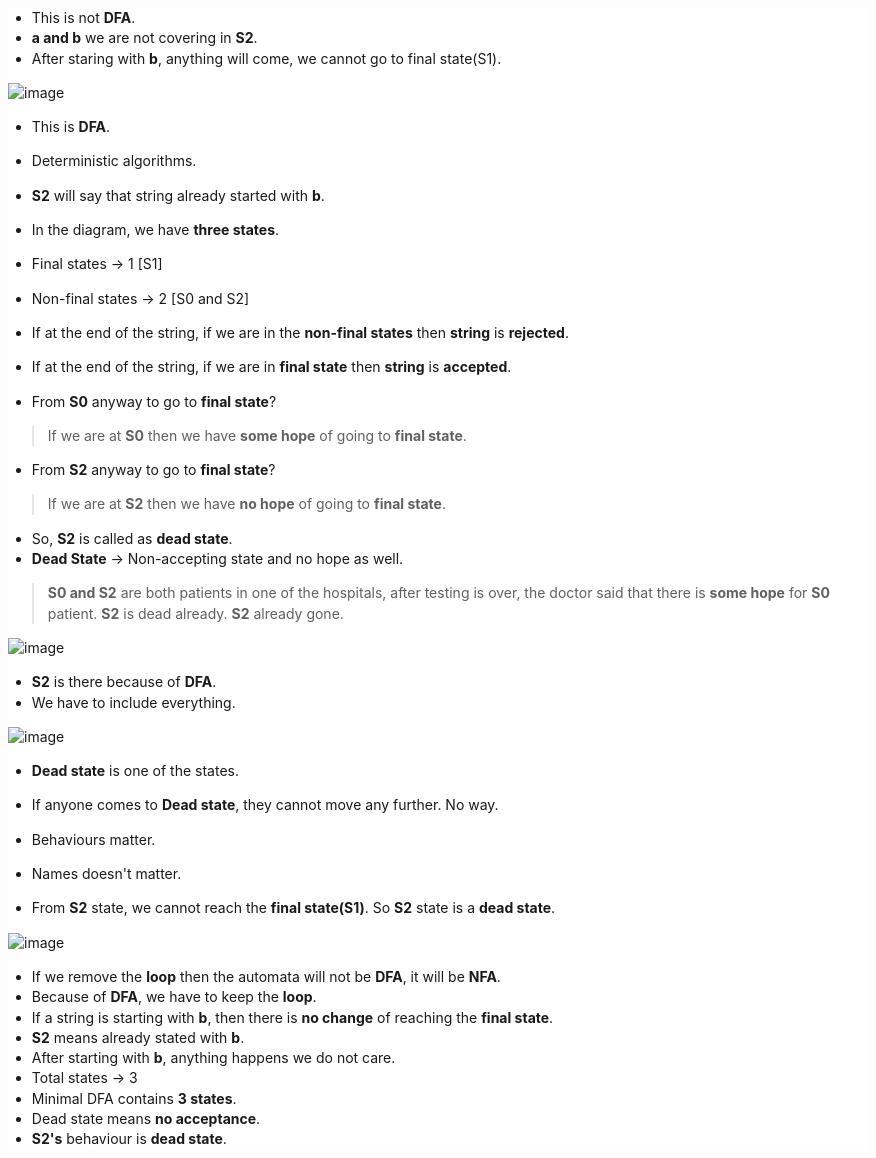 * This is not **DFA**.
* **a and b** we are not covering in **S2**.
* After staring with **b**, anything will come, we cannot go to final state(S1).

![image](https://github.com/arghanath007/Data-Structure-and-Algorithms/assets/54589605/577c187c-c6fa-4355-bb27-06a1e8f72cc2)

* This is **DFA**.
* Deterministic algorithms.
* **S2** will say that string already started with **b**.
* In the diagram, we have **three states**.
* Final states -> 1 [S1]
* Non-final states -> 2 [S0 and S2]
* If at the end of the string, if we are in the **non-final states** then **string** is **rejected**. 
* If at the end of the string, if we are in **final state** then **string** is **accepted**. 

* From **S0** anyway to go to **final state**?

> If we are at **S0** then we have **some hope** of going to **final state**.

* From **S2** anyway to go to **final state**?

> If we are at **S2** then we have **no hope** of going to **final state**.

* So, **S2** is called as **dead state**. 
* **Dead State** -> Non-accepting state and no hope as well.

> **S0 and S2** are both patients in one of the hospitals, after testing is over, the doctor said that there is **some hope** for **S0** patient. **S2** is dead already. **S2** already gone.

![image](https://github.com/arghanath007/Data-Structure-and-Algorithms/assets/54589605/667c0f6b-d223-4942-8676-3035ea537929)

* **S2** is there because of **DFA**.
* We have to include everything.

![image](https://github.com/arghanath007/Data-Structure-and-Algorithms/assets/54589605/17bea880-24ea-469a-b49b-cd727720f461)

* **Dead state** is one of the states.
* If anyone comes to **Dead state**, they cannot move any further. No way.
* Behaviours matter.
* Names doesn't matter.

* From **S2** state, we cannot reach the **final state(S1)**. So **S2** state is a **dead state**.

![image](https://github.com/arghanath007/Data-Structure-and-Algorithms/assets/54589605/2c9e381f-24d2-40af-a663-903cb555b4cc)

* If we remove the **loop** then the automata will not be **DFA**, it will be **NFA**.
* Because of **DFA**, we have to keep the **loop**.
* If a string is starting with **b**, then there is **no change** of reaching the **final state**.
* **S2** means already stated with **b**.
* After starting with **b**, anything happens we do not care.
* Total states -> 3
* Minimal DFA contains **3 states**.
* Dead state means **no acceptance**.
* **S2's** behaviour is **dead state**.

